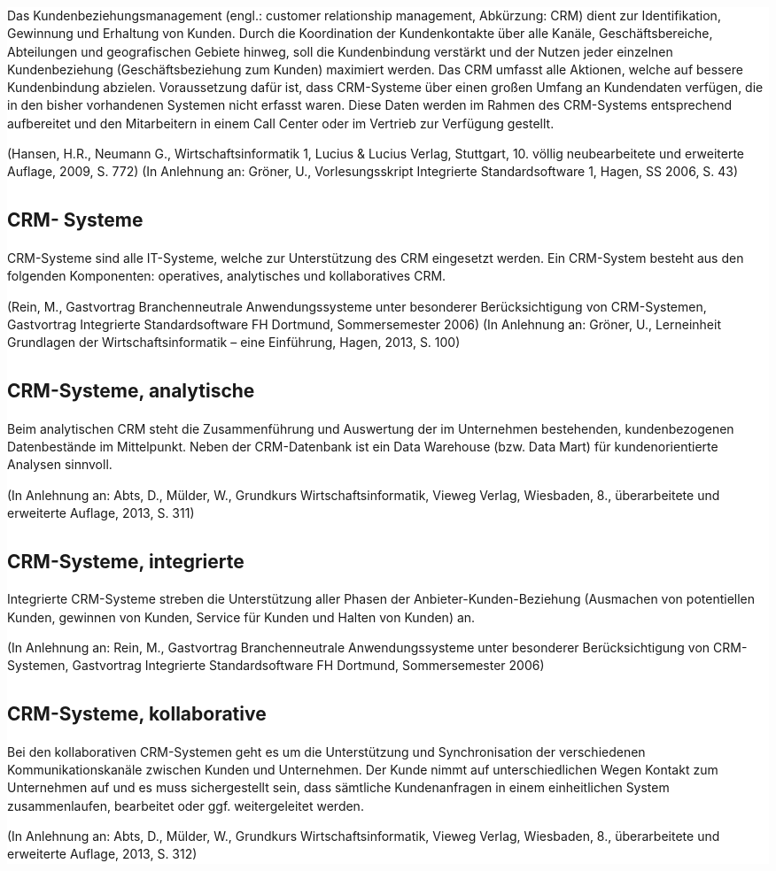 Das Kundenbeziehungsmanagement (engl.: customer relationship management, Abkürzung: CRM) dient zur Identifikation, Gewinnung und Erhaltung von Kunden. Durch die Koordination der Kundenkontakte über alle Kanäle, Geschäftsbereiche, Abteilungen und geografischen Gebiete hinweg, soll die Kundenbindung verstärkt und der Nutzen jeder einzelnen Kundenbeziehung (Geschäftsbeziehung zum Kunden) maximiert werden.
Das CRM umfasst alle Aktionen, welche auf bessere Kundenbindung abzielen. Voraussetzung dafür ist, dass CRM-Systeme über einen großen Umfang an Kundendaten verfügen, die in den bisher vorhandenen Systemen nicht erfasst waren. Diese Daten werden im Rahmen des CRM-Systems entsprechend aufbereitet und den Mitarbeitern in einem Call Center oder im Vertrieb zur Verfügung gestellt.

(Hansen, H.R., Neumann G., Wirtschaftsinformatik 1, Lucius & Lucius Verlag, Stuttgart, 10. völlig neubearbeitete und erweiterte Auflage, 2009, S. 772)
(In Anlehnung an: Gröner, U., Vorlesungsskript Integrierte Standardsoftware 1, Hagen, SS 2006, S. 43)

## CRM- Systeme

CRM-Systeme sind alle IT-Systeme, welche zur Unterstützung des CRM eingesetzt werden. Ein CRM-System besteht aus den folgenden Komponenten: operatives, analytisches und kollaboratives CRM.

(Rein, M., Gastvortrag Branchenneutrale Anwendungssysteme unter besonderer Berücksichtigung von CRM-Systemen, Gastvortrag Integrierte Standardsoftware FH Dortmund, Sommersemester 2006)
(In Anlehnung an: Gröner, U., Lerneinheit Grundlagen der Wirtschaftsinformatik – eine Einführung, Hagen, 2013, S. 100)

## CRM-Systeme, analytische

Beim analytischen CRM steht die Zusammenführung und Auswertung der im Unternehmen bestehenden, kundenbezogenen Datenbestände im Mittelpunkt. Neben der CRM-Datenbank ist ein Data Warehouse (bzw. Data Mart) für kundenorientierte Analysen sinnvoll.

(In Anlehnung an: Abts, D., Mülder, W., Grundkurs Wirtschaftsinformatik, Vieweg Verlag, Wiesbaden, 8., überarbeitete und erweiterte Auflage, 2013, S. 311)

## CRM-Systeme, integrierte

Integrierte CRM-Systeme streben die Unterstützung aller Phasen der Anbieter-Kunden-Beziehung (Ausmachen von potentiellen Kunden, gewinnen von Kunden, Service für Kunden und Halten von Kunden) an.

(In Anlehnung an: Rein, M., Gastvortrag Branchenneutrale Anwendungssysteme unter besonderer Berücksichtigung von CRM-Systemen, Gastvortrag Integrierte Standardsoftware FH Dortmund, Sommersemester 2006)

## CRM-Systeme, kollaborative

Bei den kollaborativen CRM-Systemen geht es um die Unterstützung und Synchronisation der verschiedenen Kommunikationskanäle zwischen Kunden und Unternehmen. Der Kunde nimmt auf unterschiedlichen Wegen Kontakt zum Unternehmen auf und es muss sichergestellt sein, dass sämtliche Kundenanfragen in einem einheitlichen System zusammenlaufen, bearbeitet oder ggf. weitergeleitet werden.

(In Anlehnung an: Abts, D., Mülder, W., Grundkurs Wirtschaftsinformatik, Vieweg Verlag, Wiesbaden, 8., überarbeitete und erweiterte Auflage, 2013, S. 312)
